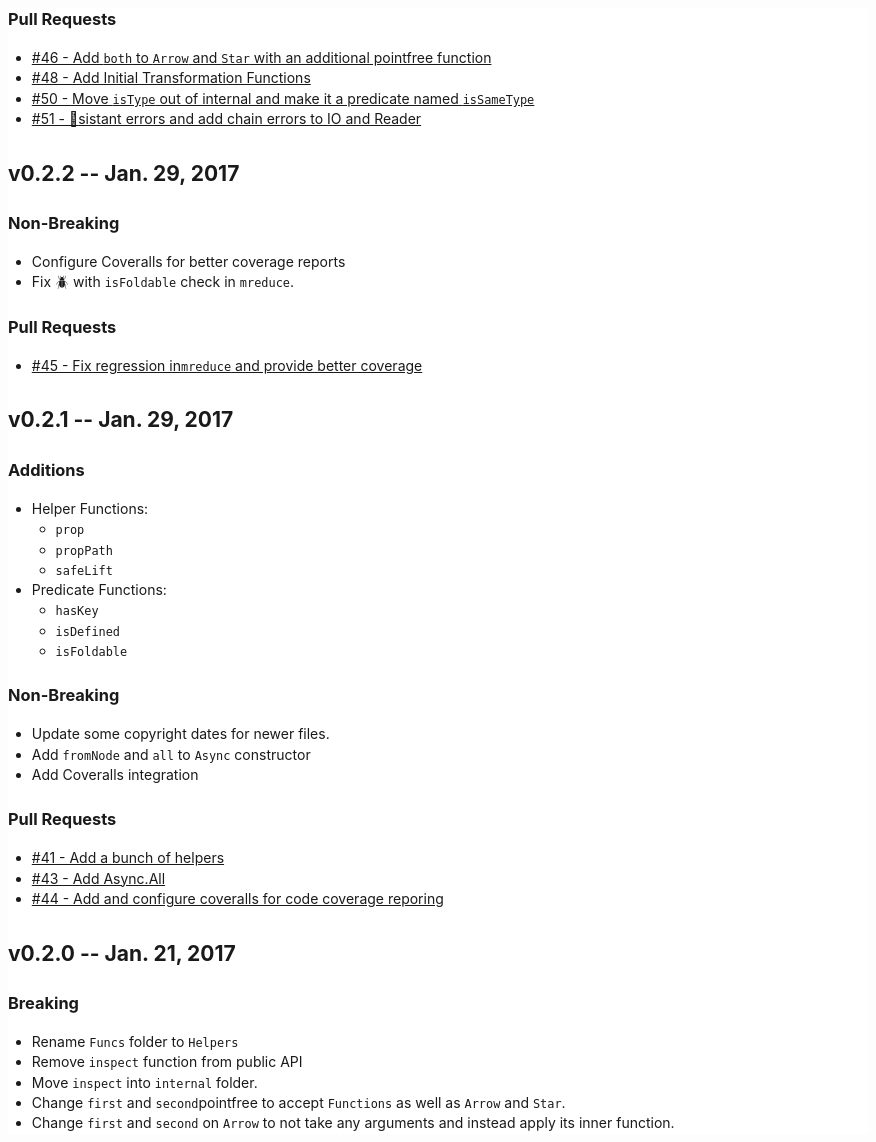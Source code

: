 
### Pull Requests
* [#46 - Add `both` to `Arrow` and `Star` with an additional pointfree function](https://github.com/evilsoft/crocks/pull/46)
* [#48 - Add Initial Transformation Functions](https://github.com/evilsoft/crocks/pull/48)
* [#50 - Move `isType` out of internal and make it a predicate named `isSameType`](https://github.com/evilsoft/crocks/pull/50)
* [#51 - :corn:sistant errors and add chain errors to IO and Reader](https://github.com/evilsoft/crocks/pull/51)

v0.2.2 -- Jan. 29, 2017
--
### Non-Breaking
* Configure Coveralls for better coverage reports
* Fix :beetle: with `isFoldable` check in `mreduce`.

### Pull Requests
* [#45 - Fix regression in`mreduce` and provide better coverage](https://github.com/evilsoft/crocks/pull/45)

v0.2.1 -- Jan. 29, 2017
--
### Additions
* Helper Functions:
  * `prop`
  * `propPath`
  * `safeLift`
* Predicate Functions:
  * `hasKey`
  * `isDefined`
  * `isFoldable`

### Non-Breaking
  * Update some copyright dates for newer files.
  * Add `fromNode` and `all` to `Async` constructor
  * Add Coveralls integration

### Pull Requests
* [#41 - Add a bunch of helpers](https://github.com/evilsoft/crocks/pull/41)
* [#43 - Add Async.All](https://github.com/evilsoft/crocks/pull/43)
* [#44 - Add and configure coveralls for code coverage reporing](https://github.com/evilsoft/crocks/pull/44)


v0.2.0 -- Jan. 21, 2017
--
### Breaking
  * Rename `Funcs` folder to `Helpers`
  * Remove `inspect` function from public API
  * Move `inspect` into `internal` folder.
  * Change `first` and `second`pointfree to accept `Functions` as well as `Arrow` and `Star`.
  * Change `first` and `second` on `Arrow` to not take any arguments and instead apply its inner function.
